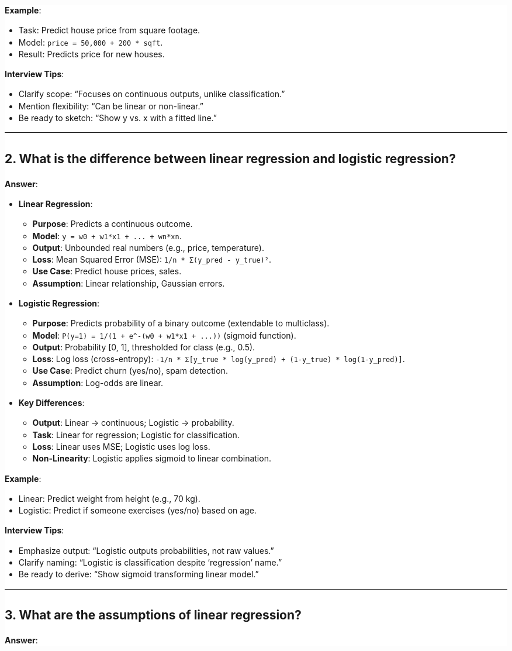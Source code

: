 **Example**:
- Task: Predict house price from square footage.
- Model: `price = 50,000 + 200 * sqft`.
- Result: Predicts price for new houses.

**Interview Tips**:
- Clarify scope: “Focuses on continuous outputs, unlike classification.”
- Mention flexibility: “Can be linear or non-linear.”
- Be ready to sketch: “Show y vs. x with a fitted line.”

---

## 2. What is the difference between linear regression and logistic regression?

**Answer**:

- **Linear Regression**:
  - **Purpose**: Predicts a continuous outcome.
  - **Model**: `y = w0 + w1*x1 + ... + wn*xn`.
  - **Output**: Unbounded real numbers (e.g., price, temperature).
  - **Loss**: Mean Squared Error (MSE): `1/n * Σ(y_pred - y_true)²`.
  - **Use Case**: Predict house prices, sales.
  - **Assumption**: Linear relationship, Gaussian errors.

- **Logistic Regression**:
  - **Purpose**: Predicts probability of a binary outcome (extendable to multiclass).
  - **Model**: `P(y=1) = 1/(1 + e^-(w0 + w1*x1 + ...))` (sigmoid function).
  - **Output**: Probability [0, 1], thresholded for class (e.g., 0.5).
  - **Loss**: Log loss (cross-entropy): `-1/n * Σ[y_true * log(y_pred) + (1-y_true) * log(1-y_pred)]`.
  - **Use Case**: Predict churn (yes/no), spam detection.
  - **Assumption**: Log-odds are linear.

- **Key Differences**:
  - **Output**: Linear → continuous; Logistic → probability.
  - **Task**: Linear for regression; Logistic for classification.
  - **Loss**: Linear uses MSE; Logistic uses log loss.
  - **Non-Linearity**: Logistic applies sigmoid to linear combination.

**Example**:
- Linear: Predict weight from height (e.g., 70 kg).
- Logistic: Predict if someone exercises (yes/no) based on age.

**Interview Tips**:
- Emphasize output: “Logistic outputs probabilities, not raw values.”
- Clarify naming: “Logistic is classification despite ‘regression’ name.”
- Be ready to derive: “Show sigmoid transforming linear model.”

---

## 3. What are the assumptions of linear regression?

**Answer**:
